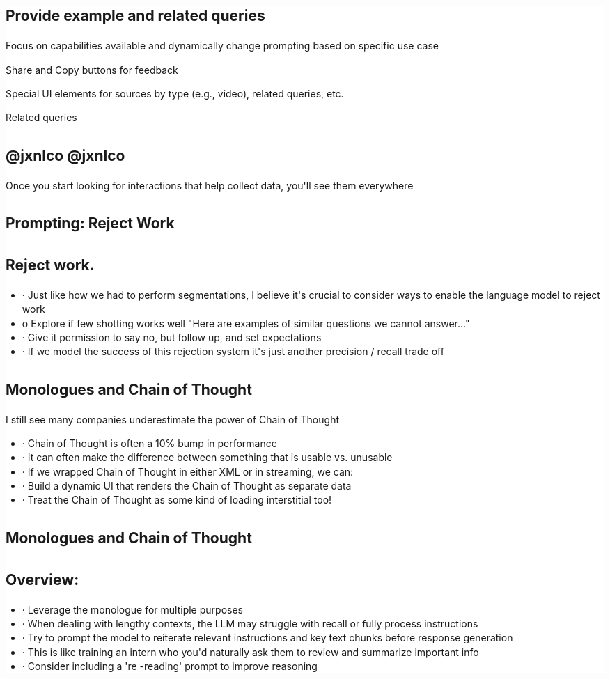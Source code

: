 ## Provide example and related queries

Focus on capabilities available and dynamically change prompting based on specific use case

Share and Copy buttons for feedback





Special UI elements for sources by type (e.g., video), related queries, etc.

Related queries

## @jxnlco @jxnlco

Once you start looking for interactions that help collect data, you'll see them everywhere

## Prompting: Reject Work

## Reject work.

- · Just like how we had to perform segmentations, I believe it's crucial to consider ways to enable the language model to reject work
- o Explore if few shotting works well "Here are examples of similar questions we cannot answer..."
- · Give it permission to say no, but follow up, and set expectations
- · If we model the success of this rejection system it's just another precision / recall trade off





## Monologues and Chain of Thought

I still see many companies underestimate the power of Chain of Thought

- · Chain of Thought is often a 10% bump in performance
- · It can often make the difference between something that is usable vs. unusable
- · If we wrapped Chain of Thought in either XML or in streaming, we can:
- · Build a dynamic UI that renders the Chain of Thought as separate data
- · Treat the Chain of Thought as some kind of loading interstitial too!





## Monologues and Chain of Thought

## Overview:

- · Leverage the monologue for multiple purposes
- · When dealing with lengthy contexts, the LLM may struggle with recall or fully process instructions
- · Try to prompt the model to reiterate relevant instructions and key text chunks before response generation
- · This is like training an intern who you'd naturally ask them to review and summarize important info
- · Consider including a 're -reading' prompt to improve reasoning
